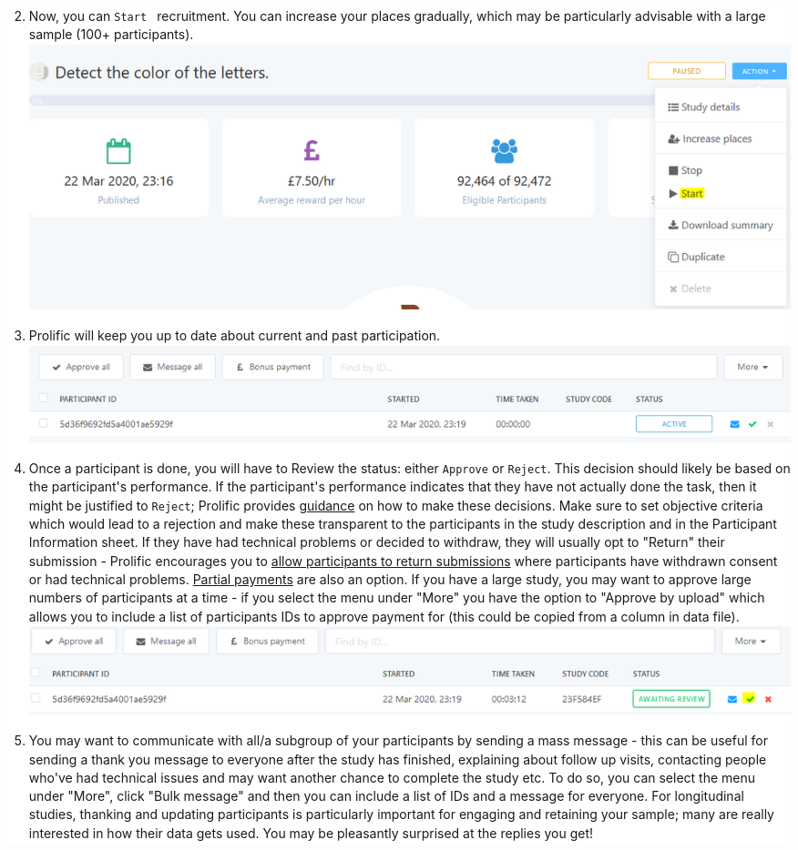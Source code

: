 2. Now, you can ```Start ``` recruitment. You can increase your places gradually, which may be particularly advisable with a large sample (100+ participants). 
![Link Study to Prolific](./img/LinkToProlific7.PNG)

3. Prolific will keep you up to date about current and past participation.
![Link Study to Prolific](./img/LinkToProlific8.PNG)

4. Once a participant is done, you will have to Review the status: either ```Approve``` or ```Reject```. This decision should likely be based on the participant's performance. If the participant's performance indicates that they have not actually done the task, then it might be justified to ```Reject```; Prolific provides [guidance](https://researcher-help.prolific.co/hc/en-gb/articles/360009092394-Reviewing-submissions-How-do-I-decide-who-to-accept-reject-) on how to make these decisions. Make sure to set objective criteria which would lead to a rejection and make these transparent to the participants in the study description and in the Participant Information sheet. If they have had technical problems or decided to withdraw, they will usually opt to "Return" their submission - Prolific encourages you to [allow participants to return submissions](https://researcher-help.prolific.co/hc/en-gb/articles/360014583000-Return-vs-Reject-When-should-I-ask-a-participant-to-return-their-submission-) where participants have withdrawn consent or had technical problems. [Partial payments](https://researcher-help.prolific.co/hc/en-gb/articles/360009221013-Partial-payments) are also an option. If you have a large study, you may want to approve large numbers of participants at a time - if you select the menu under "More" you have the option to "Approve by upload" which allows you to include a list of participants IDs to approve payment for (this could be copied from a column in data file). 
![Link Study to Prolific](./img/LinkToProlific9.PNG)

5. You may want to communicate with all/a subgroup of your participants by sending a mass message - this can be useful for sending a thank you message to everyone after the study has finished, explaining about follow up visits, contacting people who've had technical issues and may want another chance to complete the study etc. To do so, you can select the menu under "More", click "Bulk message" and then you can include a list of IDs and a message for everyone. For longitudinal studies, thanking and updating participants is particularly important for engaging and retaining your sample; many are really interested in how their data gets used. You may be pleasantly surprised at the replies you get!  
